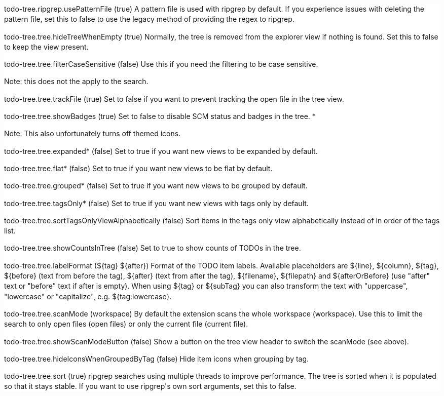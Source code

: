 todo-tree.ripgrep.usePatternFile (true)
A pattern file is used with ripgrep by default. If you experience issues with deleting the pattern file, set this to false to use the legacy method of providing the regex to ripgrep.

todo-tree.tree.hideTreeWhenEmpty (true)
Normally, the tree is removed from the explorer view if nothing is found. Set this to false to keep the view present.

todo-tree.tree.filterCaseSensitive (false)
Use this if you need the filtering to be case sensitive.

Note: this does not the apply to the search.

todo-tree.tree.trackFile (true)
Set to false if you want to prevent tracking the open file in the tree view.

todo-tree.tree.showBadges (true)
Set to false to disable SCM status and badges in the tree. \*

Note: This also unfortunately turns off themed icons.

todo-tree.tree.expanded\* (false)
Set to true if you want new views to be expanded by default.

todo-tree.tree.flat\* (false)
Set to true if you want new views to be flat by default.

todo-tree.tree.grouped\* (false)
Set to true if you want new views to be grouped by default.

todo-tree.tree.tagsOnly\* (false)
Set to true if you want new views with tags only by default.

todo-tree.tree.sortTagsOnlyViewAlphabetically (false)
Sort items in the tags only view alphabetically instead of in order of the tags list.

todo-tree.tree.showCountsInTree (false)
Set to true to show counts of TODOs in the tree.

todo-tree.tree.labelFormat (${tag} ${after})
Format of the TODO item labels. Available placeholders are ${line}, ${column}, ${tag}, ${before} (text from before the tag), ${after} (text from after the tag), ${filename}, ${filepath} and ${afterOrBefore} (use "after" text or "before" text if after is empty). When using ${tag} or ${subTag} you can also transform the text with "uppercase", "lowercase" or "capitalize", e.g. ${tag:lowercase}.

todo-tree.tree.scanMode (workspace)
By default the extension scans the whole workspace (workspace). Use this to limit the search to only open files (open files) or only the current file (current file).

todo-tree.tree.showScanModeButton (false)
Show a button on the tree view header to switch the scanMode (see above).

todo-tree.tree.hideIconsWhenGroupedByTag (false)
Hide item icons when grouping by tag.

todo-tree.tree.sort (true)
ripgrep searches using multiple threads to improve performance. The tree is sorted when it is populated so that it stays stable. If you want to use ripgrep's own sort arguments, set this to false.
